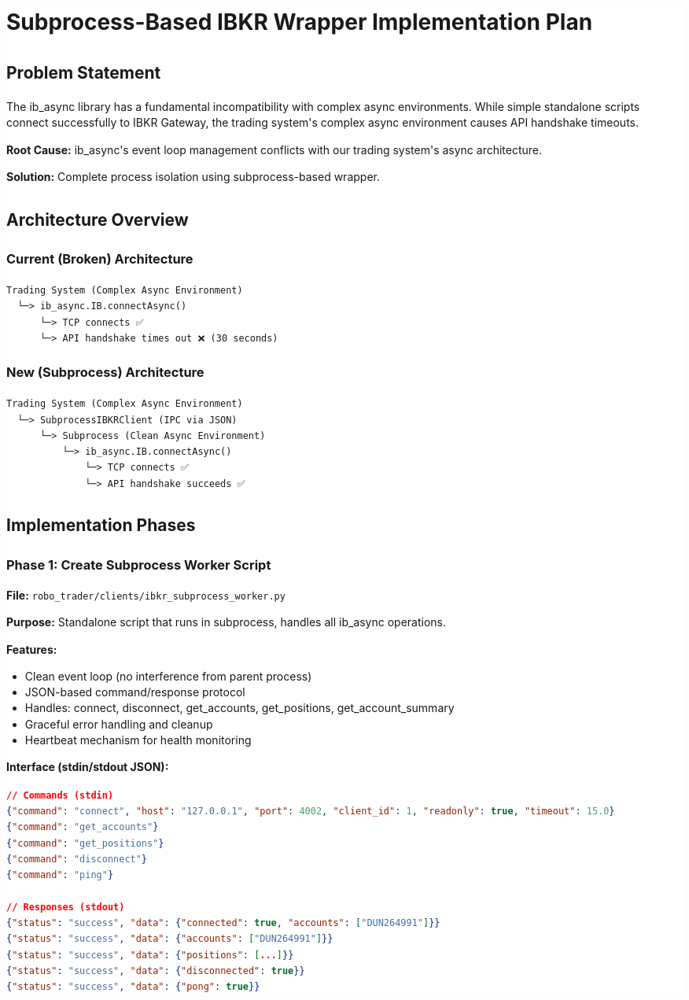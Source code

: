 # Subprocess-Based IBKR Wrapper Implementation Plan

## Problem Statement
The ib_async library has a fundamental incompatibility with complex async environments. While simple standalone scripts connect successfully to IBKR Gateway, the trading system's complex async environment causes API handshake timeouts.

**Root Cause:** ib_async's event loop management conflicts with our trading system's async architecture.

**Solution:** Complete process isolation using subprocess-based wrapper.

## Architecture Overview

### Current (Broken) Architecture
```
Trading System (Complex Async Environment)
  └─> ib_async.IB.connectAsync()
      └─> TCP connects ✅
      └─> API handshake times out ❌ (30 seconds)
```

### New (Subprocess) Architecture
```
Trading System (Complex Async Environment)
  └─> SubprocessIBKRClient (IPC via JSON)
      └─> Subprocess (Clean Async Environment)
          └─> ib_async.IB.connectAsync()
              └─> TCP connects ✅
              └─> API handshake succeeds ✅
```

## Implementation Phases

### Phase 1: Create Subprocess Worker Script
**File:** `robo_trader/clients/ibkr_subprocess_worker.py`

**Purpose:** Standalone script that runs in subprocess, handles all ib_async operations.

**Features:**
- Clean event loop (no interference from parent process)
- JSON-based command/response protocol
- Handles: connect, disconnect, get_accounts, get_positions, get_account_summary
- Graceful error handling and cleanup
- Heartbeat mechanism for health monitoring

**Interface (stdin/stdout JSON):**
```json
// Commands (stdin)
{"command": "connect", "host": "127.0.0.1", "port": 4002, "client_id": 1, "readonly": true, "timeout": 15.0}
{"command": "get_accounts"}
{"command": "get_positions"}
{"command": "disconnect"}
{"command": "ping"}

// Responses (stdout)
{"status": "success", "data": {"connected": true, "accounts": ["DUN264991"]}}
{"status": "success", "data": {"accounts": ["DUN264991"]}}
{"status": "success", "data": {"positions": [...]}}
{"status": "success", "data": {"disconnected": true}}
{"status": "success", "data": {"pong": true}}
```